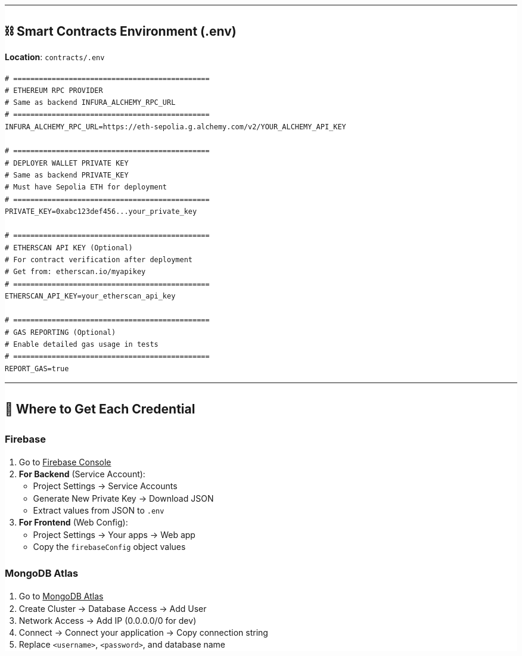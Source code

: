 
---

## ⛓️ Smart Contracts Environment (.env)

**Location**: `contracts/.env`

```env
# ==============================================
# ETHEREUM RPC PROVIDER
# Same as backend INFURA_ALCHEMY_RPC_URL
# ==============================================
INFURA_ALCHEMY_RPC_URL=https://eth-sepolia.g.alchemy.com/v2/YOUR_ALCHEMY_API_KEY

# ==============================================
# DEPLOYER WALLET PRIVATE KEY
# Same as backend PRIVATE_KEY
# Must have Sepolia ETH for deployment
# ==============================================
PRIVATE_KEY=0xabc123def456...your_private_key

# ==============================================
# ETHERSCAN API KEY (Optional)
# For contract verification after deployment
# Get from: etherscan.io/myapikey
# ==============================================
ETHERSCAN_API_KEY=your_etherscan_api_key

# ==============================================
# GAS REPORTING (Optional)
# Enable detailed gas usage in tests
# ==============================================
REPORT_GAS=true
```

---

## 🔗 Where to Get Each Credential

### Firebase
1. Go to [Firebase Console](https://console.firebase.google.com/)
2. **For Backend** (Service Account):
   - Project Settings → Service Accounts
   - Generate New Private Key → Download JSON
   - Extract values from JSON to `.env`
3. **For Frontend** (Web Config):
   - Project Settings → Your apps → Web app
   - Copy the `firebaseConfig` object values

### MongoDB Atlas
1. Go to [MongoDB Atlas](https://www.mongodb.com/cloud/atlas)
2. Create Cluster → Database Access → Add User
3. Network Access → Add IP (0.0.0.0/0 for dev)
4. Connect → Connect your application → Copy connection string
5. Replace `<username>`, `<password>`, and database name
